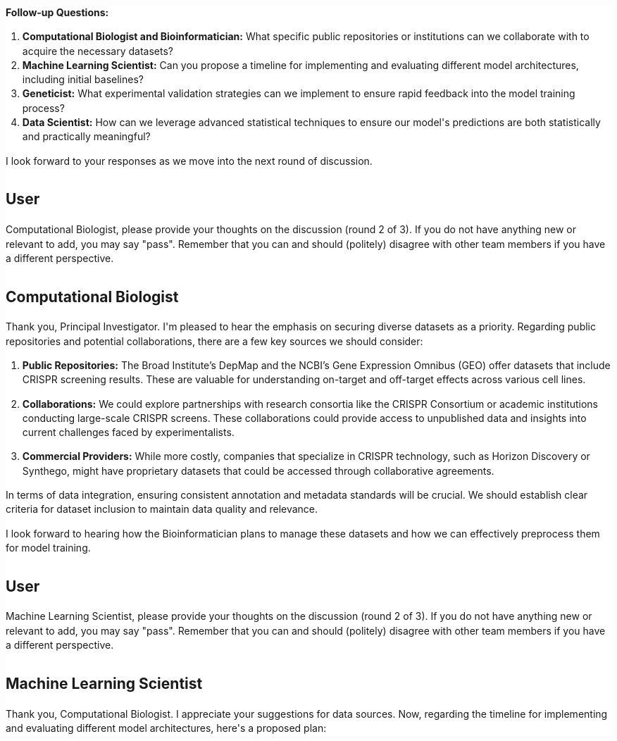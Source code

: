 **Follow-up Questions:**
1. **Computational Biologist and Bioinformatician:** What specific public repositories or institutions can we collaborate with to acquire the necessary datasets?
2. **Machine Learning Scientist:** Can you propose a timeline for implementing and evaluating different model architectures, including initial baselines?
3. **Geneticist:** What experimental validation strategies can we implement to ensure rapid feedback into the model training process?
4. **Data Scientist:** How can we leverage advanced statistical techniques to ensure our model's predictions are both statistically and practically meaningful?

I look forward to your responses as we move into the next round of discussion.

## User

Computational Biologist, please provide your thoughts on the discussion (round 2 of 3). If you do not have anything new or relevant to add, you may say "pass". Remember that you can and should (politely) disagree with other team members if you have a different perspective.

## Computational Biologist

Thank you, Principal Investigator. I'm pleased to hear the emphasis on securing diverse datasets as a priority. Regarding public repositories and potential collaborations, there are a few key sources we should consider:

1. **Public Repositories:** The Broad Institute’s DepMap and the NCBI’s Gene Expression Omnibus (GEO) offer datasets that include CRISPR screening results. These are valuable for understanding on-target and off-target effects across various cell lines.

2. **Collaborations:** We could explore partnerships with research consortia like the CRISPR Consortium or academic institutions conducting large-scale CRISPR screens. These collaborations could provide access to unpublished data and insights into current challenges faced by experimentalists.

3. **Commercial Providers:** While more costly, companies that specialize in CRISPR technology, such as Horizon Discovery or Synthego, might have proprietary datasets that could be accessed through collaborative agreements.

In terms of data integration, ensuring consistent annotation and metadata standards will be crucial. We should establish clear criteria for dataset inclusion to maintain data quality and relevance.

I look forward to hearing how the Bioinformatician plans to manage these datasets and how we can effectively preprocess them for model training.

## User

Machine Learning Scientist, please provide your thoughts on the discussion (round 2 of 3). If you do not have anything new or relevant to add, you may say "pass". Remember that you can and should (politely) disagree with other team members if you have a different perspective.

## Machine Learning Scientist

Thank you, Computational Biologist. I appreciate your suggestions for data sources. Now, regarding the timeline for implementing and evaluating different model architectures, here's a proposed plan:
